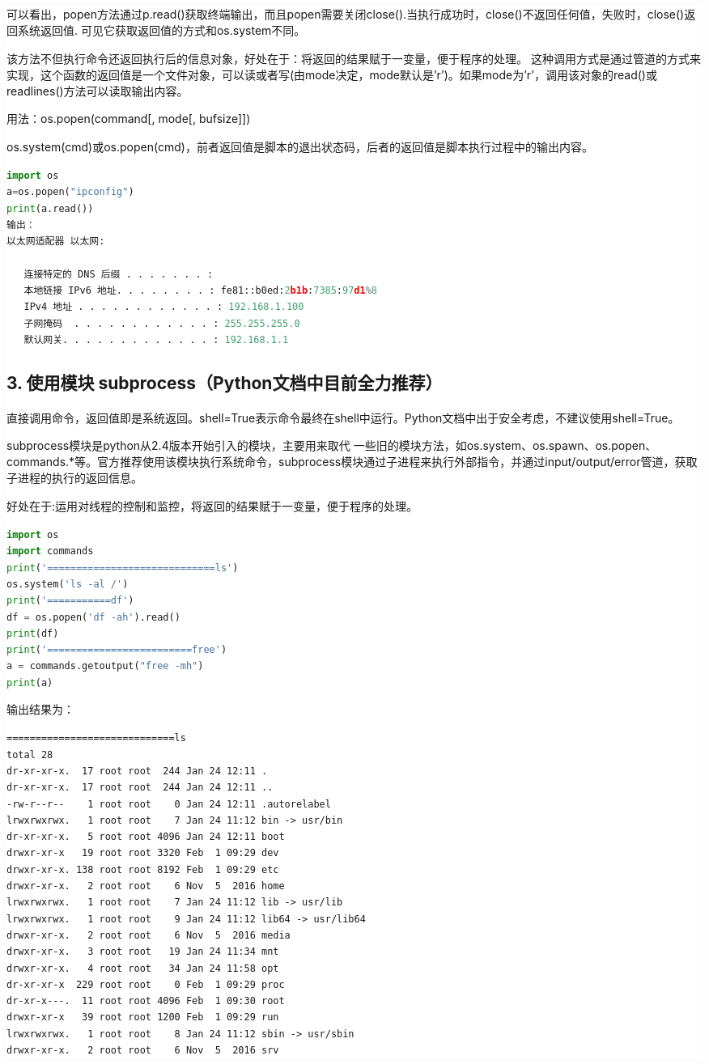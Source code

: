 可以看出，popen方法通过p.read()获取终端输出，而且popen需要关闭close().当执行成功时，close()不返回任何值，失败时，close()返回系统返回值. 可见它获取返回值的方式和os.system不同。

该方法不但执行命令还返回执行后的信息对象，好处在于：将返回的结果赋于一变量，便于程序的处理。
这种调用方式是通过管道的方式来实现，这个函数的返回值是一个文件对象，可以读或者写(由mode决定，mode默认是’r’)。如果mode为’r’，调用该对象的read()或readlines()方法可以读取输出内容。

用法：os.popen(command[, mode[, bufsize]])

os.system(cmd)或os.popen(cmd)，前者返回值是脚本的退出状态码，后者的返回值是脚本执行过程中的输出内容。
```py
import os
a=os.popen("ipconfig")
print(a.read())
输出：
以太网适配器 以太网:

   连接特定的 DNS 后缀 . . . . . . . : 
   本地链接 IPv6 地址. . . . . . . . : fe81::b0ed:2b1b:7385:97d1%8
   IPv4 地址 . . . . . . . . . . . . : 192.168.1.100
   子网掩码  . . . . . . . . . . . . : 255.255.255.0
   默认网关. . . . . . . . . . . . . : 192.168.1.1
```

## 3. 使用模块 subprocess（Python文档中目前全力推荐）

直接调用命令，返回值即是系统返回。shell=True表示命令最终在shell中运行。Python文档中出于安全考虑，不建议使用shell=True。

subprocess模块是python从2.4版本开始引入的模块，主要用来取代 一些旧的模块方法，如os.system、os.spawn、os.popen、commands.*等。官方推荐使用该模块执行系统命令，subprocess模块通过子进程来执行外部指令，并通过input/output/error管道，获取子进程的执行的返回信息。

好处在于:运用对线程的控制和监控，将返回的结果赋于一变量，便于程序的处理。

```py
import os
import commands
print('=============================ls')
os.system('ls -al /')
print('===========df')
df = os.popen('df -ah').read()
print(df)
print('=========================free')
a = commands.getoutput("free -mh")
print(a)
```
输出结果为：
```
=============================ls
total 28
dr-xr-xr-x.  17 root root  244 Jan 24 12:11 .
dr-xr-xr-x.  17 root root  244 Jan 24 12:11 ..
-rw-r--r--    1 root root    0 Jan 24 12:11 .autorelabel
lrwxrwxrwx.   1 root root    7 Jan 24 11:12 bin -> usr/bin
dr-xr-xr-x.   5 root root 4096 Jan 24 12:11 boot
drwxr-xr-x   19 root root 3320 Feb  1 09:29 dev
drwxr-xr-x. 138 root root 8192 Feb  1 09:29 etc
drwxr-xr-x.   2 root root    6 Nov  5  2016 home
lrwxrwxrwx.   1 root root    7 Jan 24 11:12 lib -> usr/lib
lrwxrwxrwx.   1 root root    9 Jan 24 11:12 lib64 -> usr/lib64
drwxr-xr-x.   2 root root    6 Nov  5  2016 media
drwxr-xr-x.   3 root root   19 Jan 24 11:34 mnt
drwxr-xr-x.   4 root root   34 Jan 24 11:58 opt
dr-xr-xr-x  229 root root    0 Feb  1 09:29 proc
dr-xr-x---.  11 root root 4096 Feb  1 09:30 root
drwxr-xr-x   39 root root 1200 Feb  1 09:29 run
lrwxrwxrwx.   1 root root    8 Jan 24 11:12 sbin -> usr/sbin
drwxr-xr-x.   2 root root    6 Nov  5  2016 srv
```